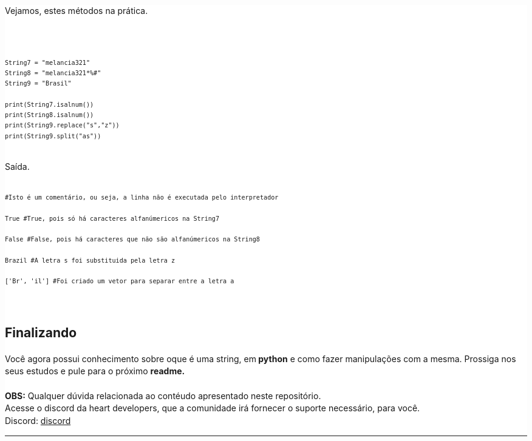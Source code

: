 Vejamos, estes métodos na prática.

<code>

    String7 = "melancia321"
    String8 = "melancia321*%#"
    String9 = "Brasil"

    print(String7.isalnum())
    print(String8.isalnum())
    print(String9.replace("s","z"))
    print(String9.split("as"))
</code>
Saída.
<code>

    #Isto é um comentário, ou seja, a linha não é executada pelo interpretador

    True #True, pois só há caracteres alfanúmericos na String7

    False #False, pois há caracteres que não são alfanúmericos na String8

    Brazil #A letra s foi substituida pela letra z

    ['Br', 'il'] #Foi criado um vetor para separar entre a letra a
</code>


## Finalizando
Você agora possui conhecimento sobre oque é uma string, em<b> python</b> e como fazer manipulações com a mesma. Prossiga nos seus estudos e pule para o próximo <b>readme.</b>
<br>
<br>
<b>OBS:</b> Qualquer dúvida relacionada ao contéudo apresentado neste repositório.<br>
Acesse o discord da heart developers, que a comunidade irá fornecer o suporte necessário, para você.<br>
Discord: <a href="https://discord.com/invite/7UJDgBG">discord</a>
<hr>
